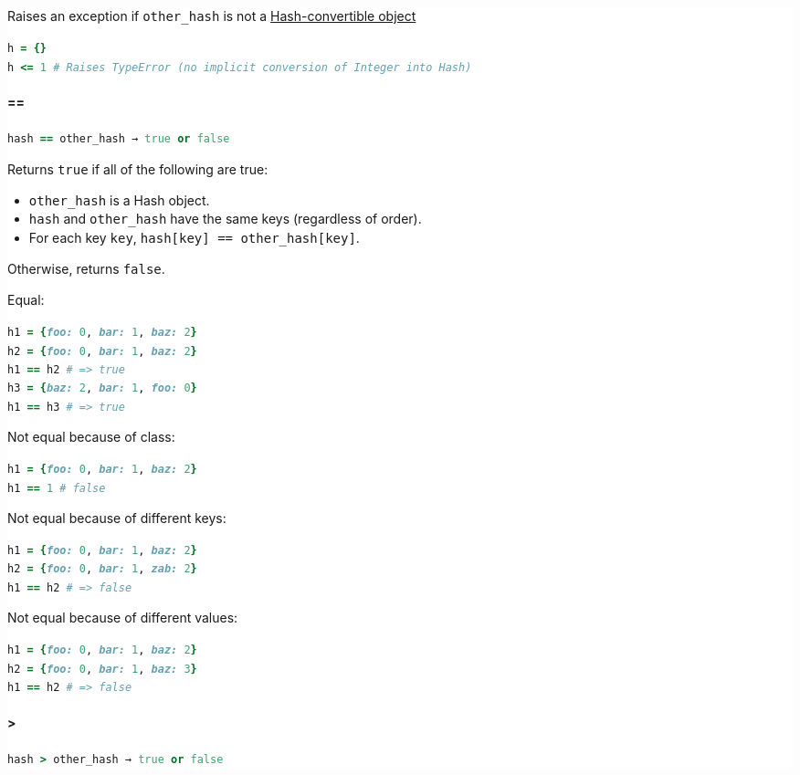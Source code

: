 Raises an exception if <tt>other_hash</tt>
is not a [Hash-convertible object](#hash-convertible-objects)

```ruby
h = {}
h <= 1 # Raises TypeError (no implicit conversion of Integer into Hash)
```


#### ==

```ruby
hash == other_hash → true or false
```

Returns <tt>true</tt> if all of the following are true:
* <tt>other_hash</tt> is a Hash object.
* <tt>hash</tt> and <tt>other_hash</tt> have the same
  keys (regardless of order).
* For each key <tt>key</tt>, <tt>hash[key] == other_hash[key]</tt>.

Otherwise, returns <tt>false</tt>.

Equal:

```ruby
h1 = {foo: 0, bar: 1, baz: 2}
h2 = {foo: 0, bar: 1, baz: 2}
h1 == h2 # => true
h3 = {baz: 2, bar: 1, foo: 0}
h1 == h3 # => true
```

Not equal because of class:

```ruby
h1 = {foo: 0, bar: 1, baz: 2}
h1 == 1 # false
```

Not equal because of different keys:

```ruby
h1 = {foo: 0, bar: 1, baz: 2}
h2 = {foo: 0, bar: 1, zab: 2}
h1 == h2 # => false
```

Not equal because of different values:

```ruby
h1 = {foo: 0, bar: 1, baz: 2}
h2 = {foo: 0, bar: 1, baz: 3}
h1 == h2 # => false
```

#### >

```ruby
hash > other_hash → true or false
```
